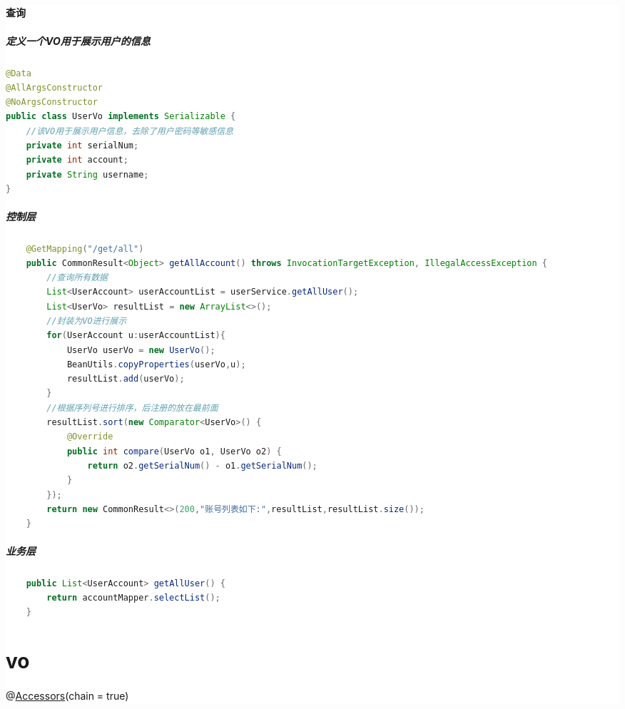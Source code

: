####  查询

##### 定义一个VO用于展示用户的信息

```java
@Data
@AllArgsConstructor
@NoArgsConstructor
public class UserVo implements Serializable {
    //该VO用于展示用户信息，去除了用户密码等敏感信息
    private int serialNum;
    private int account;
    private String username;
}
```

##### 控制层

```java
    @GetMapping("/get/all")
    public CommonResult<Object> getAllAccount() throws InvocationTargetException, IllegalAccessException {
        //查询所有数据
        List<UserAccount> userAccountList = userService.getAllUser();
        List<UserVo> resultList = new ArrayList<>();
        //封装为VO进行展示
        for(UserAccount u:userAccountList){
            UserVo userVo = new UserVo();
            BeanUtils.copyProperties(userVo,u);
            resultList.add(userVo);
        }
        //根据序列号进行排序，后注册的放在最前面
        resultList.sort(new Comparator<UserVo>() {
            @Override
            public int compare(UserVo o1, UserVo o2) {
                return o2.getSerialNum() - o1.getSerialNum();
            }
        });
        return new CommonResult<>(200,"账号列表如下:",resultList,resultList.size());
    }
```

##### 业务层

```java
    public List<UserAccount> getAllUser() {
        return accountMapper.selectList();
    }
```

# vo

 @[Accessors](https://so.csdn.net/so/search?q=Accessors&spm=1001.2101.3001.7020)(chain = true)
